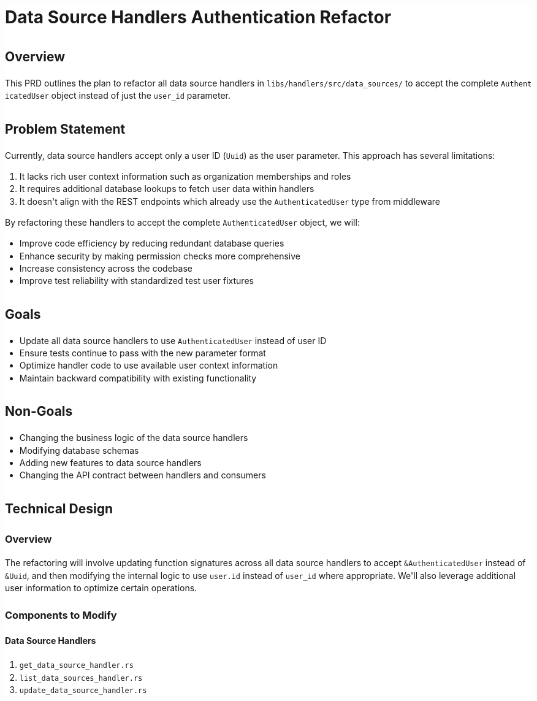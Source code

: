 # Data Source Handlers Authentication Refactor

## Overview
This PRD outlines the plan to refactor all data source handlers in `libs/handlers/src/data_sources/` to accept the complete `AuthenticatedUser` object instead of just the `user_id` parameter.

## Problem Statement
Currently, data source handlers accept only a user ID (`Uuid`) as the user parameter. This approach has several limitations:

1. It lacks rich user context information such as organization memberships and roles
2. It requires additional database lookups to fetch user data within handlers
3. It doesn't align with the REST endpoints which already use the `AuthenticatedUser` type from middleware

By refactoring these handlers to accept the complete `AuthenticatedUser` object, we will:
- Improve code efficiency by reducing redundant database queries
- Enhance security by making permission checks more comprehensive
- Increase consistency across the codebase
- Improve test reliability with standardized test user fixtures

## Goals
- Update all data source handlers to use `AuthenticatedUser` instead of user ID
- Ensure tests continue to pass with the new parameter format
- Optimize handler code to use available user context information
- Maintain backward compatibility with existing functionality

## Non-Goals
- Changing the business logic of the data source handlers
- Modifying database schemas
- Adding new features to data source handlers
- Changing the API contract between handlers and consumers

## Technical Design

### Overview
The refactoring will involve updating function signatures across all data source handlers to accept `&AuthenticatedUser` instead of `&Uuid`, and then modifying the internal logic to use `user.id` instead of `user_id` where appropriate. We'll also leverage additional user information to optimize certain operations.

### Components to Modify

#### Data Source Handlers
1. `get_data_source_handler.rs`
2. `list_data_sources_handler.rs`
3. `update_data_source_handler.rs`

